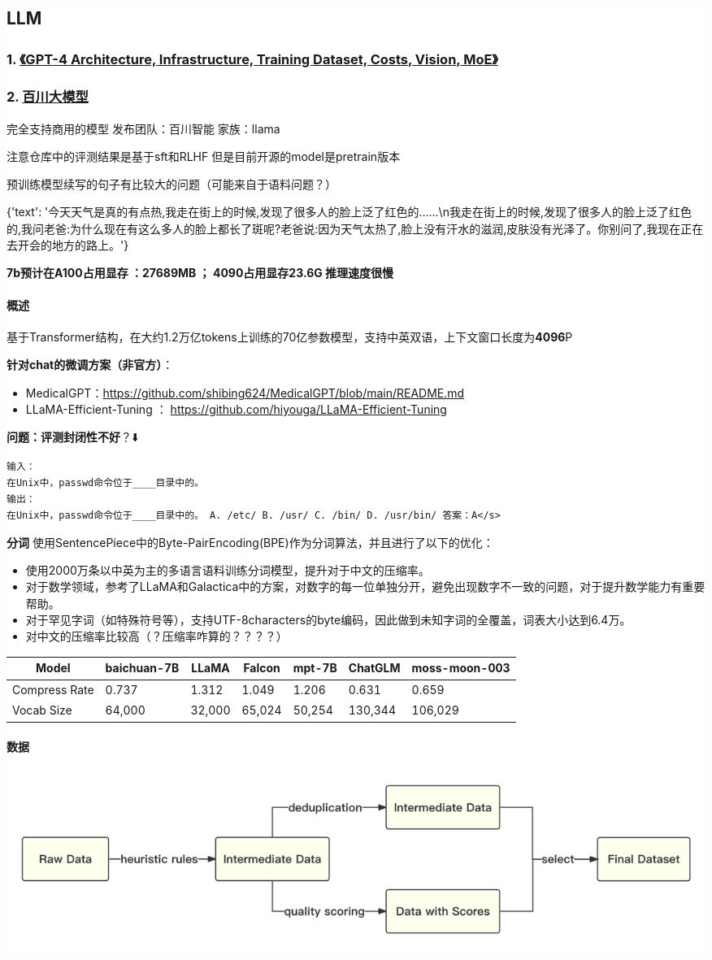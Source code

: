 ## LLM
### 1. [《GPT-4 Architecture, Infrastructure, Training Dataset, Costs, Vision, MoE》](https://www.semianalysis.com/p/gpt-4-architecture-infrastructure)




### 2. [百川大模型](https://github.com/baichuan-inc/baichuan-7B)
	
完全支持商用的模型
发布团队：百川智能
家族：llama

注意仓库中的评测结果是基于sft和RLHF 但是目前开源的model是pretrain版本	

预训练模型续写的句子有比较大的问题（可能来自于语料问题？）

{'text': '今天天气是真的有点热,我走在街上的时候,发现了很多人的脸上泛了红色的......\n我走在街上的时候,发现了很多人的脸上泛了红色的,我问老爸:为什么现在有这么多人的脸上都长了斑呢?老爸说:因为天气太热了,脸上没有汗水的滋润,皮肤没有光泽了。你别问了,我现在正在去开会的地方的路上。'}

**7b预计在A100占用显存 ：27689MB  ； 4090占用显存23.6G 推理速度很慢**

####  概述

基于Transformer结构，在大约1.2万亿tokens上训练的70亿参数模型，支持中英双语，上下文窗口长度为**4096**P

**针对chat的微调方案（非官方）**：
- MedicalGPT：https://github.com/shibing624/MedicalGPT/blob/main/README.md
- LLaMA-Efficient-Tuning ：
https://github.com/hiyouga/LLaMA-Efficient-Tuning

**问题：评测封闭性不好**？⬇️

	输入：
	在Unix中，passwd命令位于____目录中的。
	输出：
	在Unix中，passwd命令位于____目录中的。 A. /etc/ B. /usr/ C. /bin/ D. /usr/bin/ 答案：A</s>
**分词**
使用SentencePiece中的Byte-PairEncoding(BPE)作为分词算法，并且进行了以下的优化：
* 使用2000万条以中英为主的多语言语料训练分词模型，提升对于中文的压缩率。
* 对于数学领域，参考了LLaMA和Galactica中的方案，对数字的每一位单独分开，避免出现数字不一致的问题，对于提升数学能力有重要帮助。
* 对于罕见字词（如特殊符号等），支持UTF-8characters的byte编码，因此做到未知字词的全覆盖，词表大小达到6.4万。
* 对中文的压缩率比较高（？压缩率咋算的？？？？）

| Model         | baichuan\-7B | LLaMA  | Falcon | mpt\-7B | ChatGLM | moss\-moon\-003 |
|---------------|--------------|--------|--------|---------|---------|-----------------|
| Compress Rate | 0\.737       | 1\.312 | 1\.049 | 1\.206  | 0\.631  | 0\.659          |
| Vocab Size    | 64,000       | 32,000 | 65,024 | 50,254  | 130,344 | 106,029         |

#### 数据
![数据处理流程](figure/image.png)
